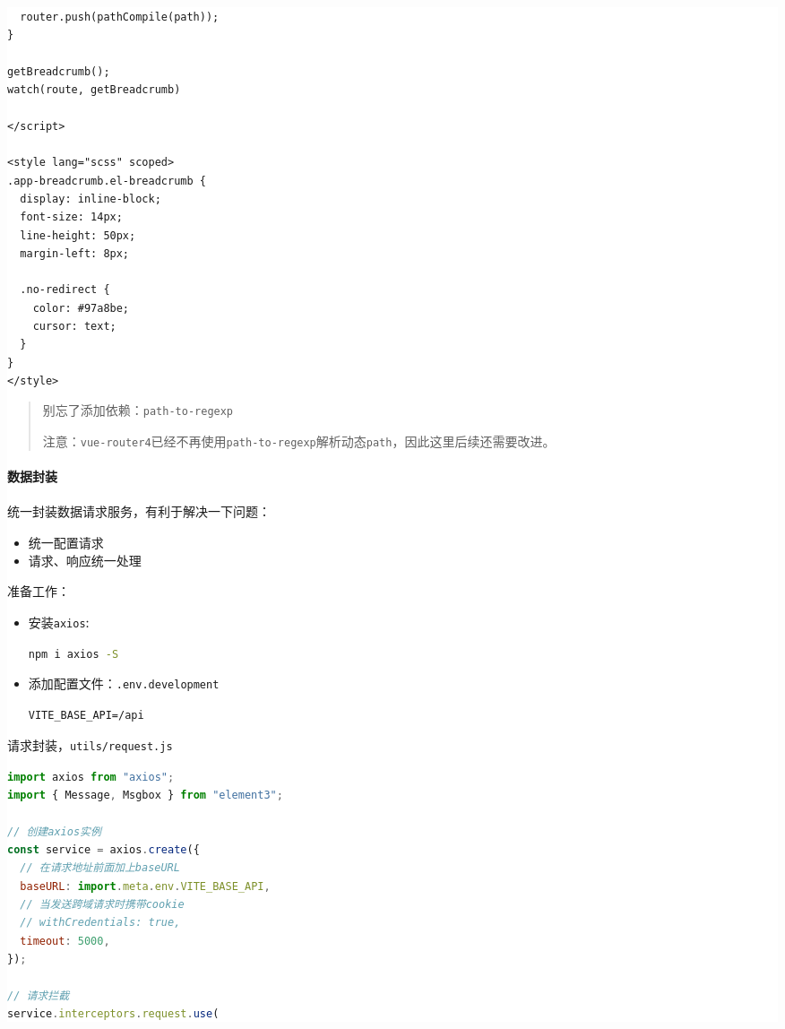 ```vue
  router.push(pathCompile(path));
}

getBreadcrumb();
watch(route, getBreadcrumb)

</script>

<style lang="scss" scoped>
.app-breadcrumb.el-breadcrumb {
  display: inline-block;
  font-size: 14px;
  line-height: 50px;
  margin-left: 8px;

  .no-redirect {
    color: #97a8be;
    cursor: text;
  }
}
</style>
```

> 别忘了添加依赖：`path-to-regexp`
>
> 注意：`vue-router4`已经不再使用`path-to-regexp`解析动态`path`，因此这里后续还需要改进。



#### 数据封装

统一封装数据请求服务，有利于解决一下问题：

- 统一配置请求
- 请求、响应统一处理



准备工作：

- 安装`axios`: 

  ```bash
  npm i axios -S
  ```

- 添加配置文件：`.env.development`

  ```
  VITE_BASE_API=/api
  ```



请求封装，`utils/request.js`

```js
import axios from "axios";
import { Message, Msgbox } from "element3";

// 创建axios实例
const service = axios.create({
  // 在请求地址前面加上baseURL
  baseURL: import.meta.env.VITE_BASE_API,
  // 当发送跨域请求时携带cookie
  // withCredentials: true,
  timeout: 5000,
});

// 请求拦截
service.interceptors.request.use(
```